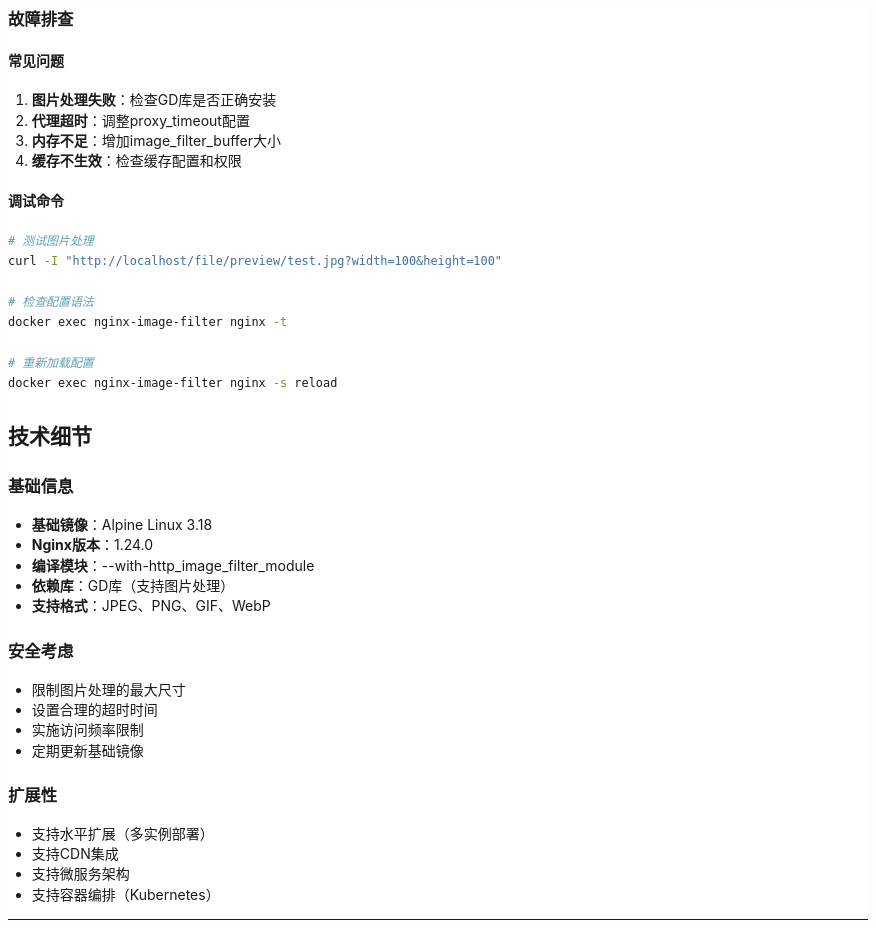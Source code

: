 ### 故障排查

#### 常见问题
1. **图片处理失败**：检查GD库是否正确安装
2. **代理超时**：调整proxy_timeout配置
3. **内存不足**：增加image_filter_buffer大小
4. **缓存不生效**：检查缓存配置和权限

#### 调试命令
```bash
# 测试图片处理
curl -I "http://localhost/file/preview/test.jpg?width=100&height=100"

# 检查配置语法
docker exec nginx-image-filter nginx -t

# 重新加载配置
docker exec nginx-image-filter nginx -s reload
```

## 技术细节

### 基础信息
- **基础镜像**：Alpine Linux 3.18
- **Nginx版本**：1.24.0
- **编译模块**：--with-http_image_filter_module
- **依赖库**：GD库（支持图片处理）
- **支持格式**：JPEG、PNG、GIF、WebP

### 安全考虑
- 限制图片处理的最大尺寸
- 设置合理的超时时间
- 实施访问频率限制
- 定期更新基础镜像

### 扩展性
- 支持水平扩展（多实例部署）
- 支持CDN集成
- 支持微服务架构
- 支持容器编排（Kubernetes）

---


